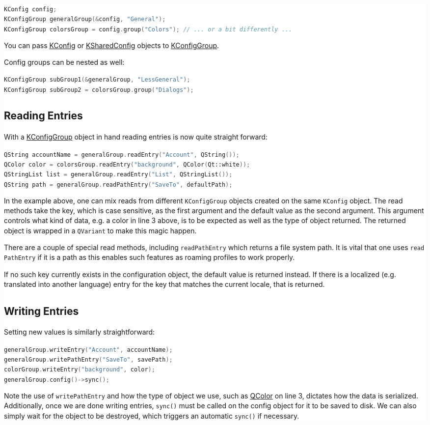 ```cpp
KConfig config;
KConfigGroup generalGroup(&config, "General");
KConfigGroup colorsGroup = config.group("Colors"); // ... or a bit differently ...
```

You can pass [KConfig](docs:kconfig;KConfig) or [KSharedConfig](docs:kconfig;KSharedConfig) objects to [KConfigGroup](docs:kconfig;KConfigGroup).

Config groups can be nested as well: 

```cpp
KConfigGroup subGroup1(&generalGroup, "LessGeneral");
KConfigGroup subGroup2 = colorsGroup.group("Dialogs");
```

## Reading Entries

With a [KConfigGroup](docs:kconfig;KConfigGroup) object in hand reading entries is now quite straight forward:

```cpp
QString accountName = generalGroup.readEntry("Account", QString());
QColor color = colorsGroup.readEntry("background", QColor(Qt::white));
QStringList list = generalGroup.readEntry("List", QStringList());
QString path = generalGroup.readPathEntry("SaveTo", defaultPath);
```

In the example above, one can mix reads from different `KConfigGroup` objects created on the same `KConfig` object. The read methods take the key, which is case sensitive, as the first argument and the default value as the second argument. This argument controls what kind of data, e.g. a color in line 3 above, is to be expected as well as the type of object returned. The returned object is wrapped in a `QVariant` to make this magic happen. 

There are a couple of special read methods, including `readPathEntry` which returns a file system path. It is vital that one uses `readPathEntry` if it is a path as this enables such features as roaming profiles to work properly. 

If no such key currently exists in the configuration object, the default value is returned instead. If there is a localized (e.g. translated into another language) entry for the key that matches the current locale, that is returned. 

## Writing Entries

Setting new values is similarly straightforward: 

```cpp
generalGroup.writeEntry("Account", accountName);
generalGroup.writePathEntry("SaveTo", savePath);
colorGroup.writeEntry("background", color);
generalGroup.config()->sync();
```

Note the use of `writePathEntry` and how the type of object we use, such as [QColor](https://doc.qt.io/qt-5/qcolor.html) on line 3, dictates how the data is serialized. Additionally, once we are done writing entries, `sync()` must be called on the config object for it to be saved to disk. We can also simply wait for the object to be destroyed, which triggers an automatic `sync()` if necessary. 
